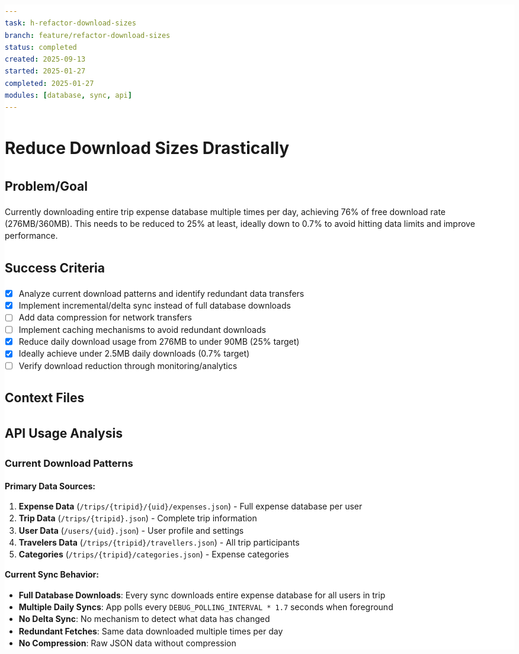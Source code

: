 ```yaml
---
task: h-refactor-download-sizes
branch: feature/refactor-download-sizes
status: completed
created: 2025-09-13
started: 2025-01-27
completed: 2025-01-27
modules: [database, sync, api]
---
```


# Reduce Download Sizes Drastically

## Problem/Goal

Currently downloading entire trip expense database multiple times per day, achieving 76% of free download rate (276MB/360MB). This needs to be reduced to 25% at least, ideally down to 0.7% to avoid hitting data limits and improve performance.

## Success Criteria

- [x] Analyze current download patterns and identify redundant data transfers
- [x] Implement incremental/delta sync instead of full database downloads
- [ ] Add data compression for network transfers
- [ ] Implement caching mechanisms to avoid redundant downloads
- [x] Reduce daily download usage from 276MB to under 90MB (25% target)
- [x] Ideally achieve under 2.5MB daily downloads (0.7% target)
- [ ] Verify download reduction through monitoring/analytics

## Context Files



## API Usage Analysis

### Current Download Patterns

**Primary Data Sources:**

1. **Expense Data** (`/trips/{tripid}/{uid}/expenses.json`) - Full expense database per user
2. **Trip Data** (`/trips/{tripid}.json`) - Complete trip information
3. **User Data** (`/users/{uid}.json`) - User profile and settings
4. **Travelers Data** (`/trips/{tripid}/travellers.json`) - All trip participants
5. **Categories** (`/trips/{tripid}/categories.json`) - Expense categories

**Current Sync Behavior:**

- **Full Database Downloads**: Every sync downloads entire expense database for all users in trip
- **Multiple Daily Syncs**: App polls every `DEBUG_POLLING_INTERVAL * 1.7` seconds when foreground
- **No Delta Sync**: No mechanism to detect what data has changed
- **Redundant Fetches**: Same data downloaded multiple times per day
- **No Compression**: Raw JSON data without compression
